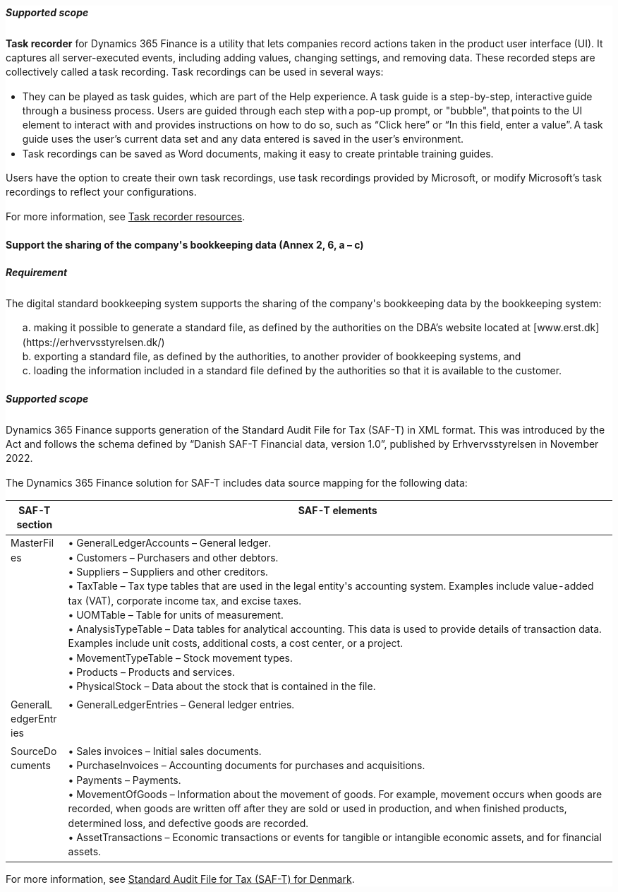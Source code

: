 ##### Supported scope

**Task recorder** for Dynamics 365 Finance is a utility that lets companies record actions taken in the product user interface (UI). It captures all server-executed events, including adding values, changing settings, and removing data. These recorded steps are collectively called a task recording. Task recordings can be used in several ways: 

+	They can be played as task guides, which are part of the Help experience. A task guide is a step-by-step, interactive guide through a business process. Users are guided through each step with a pop-up prompt, or "bubble", that points to the UI element to interact with and provides instructions on how to do so, such as “Click here” or “In this field, enter a value”. A task guide uses the user’s current data set and any data entered is saved in the user’s environment. 
+	Task recordings can be saved as Word documents, making it easy to create printable training guides. 

Users have the option to create their own task recordings, use task recordings provided by Microsoft, or modify Microsoft’s task recordings to reflect your configurations.  

For more information, see [Task recorder resources](https://learn.microsoft.com/en-us/dynamics365/fin-ops-core/dev-itpro/user-interface/task-recorder?context=%2Fdynamics365%2Fcontext%2Ffinance). 

#### Support the sharing of the company's bookkeeping data (Annex 2, 6, a – c)

##### Requirement

The digital standard bookkeeping system supports the sharing of the company's bookkeeping data by the bookkeeping system: 

<ul>
  a.	making it possible to generate a standard file, as defined by the authorities on the DBA’s website located at [www.erst.dk](https://erhvervsstyrelsen.dk/) <br>
  b.	exporting a standard file, as defined by the authorities, to another provider of bookkeeping systems, and <br>
  c.	loading the information included in a standard file defined by the authorities so that it is available to the customer. 
</ul>

##### Supported scope

Dynamics 365 Finance supports generation of the Standard Audit File for Tax (SAF-T) in XML format.  This was introduced by the Act and follows the schema defined by “Danish SAF-T Financial data, version 1.0”, published by Erhvervsstyrelsen in November 2022.  

The Dynamics 365 Finance solution for SAF-T includes data source mapping for the following data: 

| **SAF-T section** | 	**SAF-T elements** |
|-------------------|----------------------|
| MasterFiles | •	GeneralLedgerAccounts – General ledger. <br>•		Customers – Purchasers and other debtors. <br> •	Suppliers – Suppliers and other creditors. <br>•	TaxTable – Tax type tables that are used in the legal entity's accounting system. Examples include value-added tax (VAT), corporate income tax, and excise taxes. <br>•	UOMTable – Table for units of measurement. <br>•	AnalysisTypeTable – Data tables for analytical accounting. This data is used to provide details of transaction data. Examples include unit costs, additional costs, a cost center, or a project. <br>•	MovementTypeTable – Stock movement types. <br>•	Products – Products and services. <br>•	PhysicalStock – Data about the stock that is contained in the file. |
| GeneralLedgerEntries  | •	GeneralLedgerEntries – General ledger entries. |
| SourceDocuments | •	Sales invoices – Initial sales documents. <br>•	PurchaseInvoices – Accounting documents for purchases and acquisitions. <br>•	Payments – Payments. <br>•	MovementOfGoods – Information about the movement of goods. For example, movement occurs when goods are recorded, when goods are written off after they are sold or used in production, and when finished products, determined loss, and defective goods are recorded. <br>•	AssetTransactions – Economic transactions or events for tangible or intangible economic assets, and for financial assets. |

For more information, see [Standard Audit File for Tax (SAF-T) for Denmark](https://learn.microsoft.com/en-us/dynamics365/finance/localizations/denmark/emea-dnk-saf-t). 
